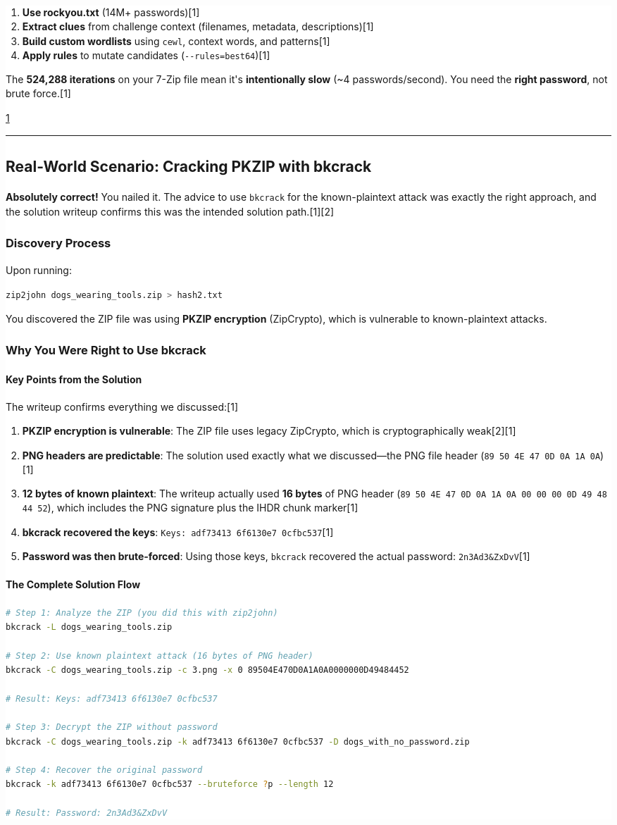 1. **Use rockyou.txt** (14M+ passwords)[1]
2. **Extract clues** from challenge context (filenames, metadata, descriptions)[1]
3. **Build custom wordlists** using `cewl`, context words, and patterns[1]
4. **Apply rules** to mutate candidates (`--rules=best64`)[1]

The **524,288 iterations** on your 7-Zip file mean it's **intentionally slow** (~4 passwords/second). You need the **right password**, not brute force.[1]

[1](https://ppl-ai-file-upload.s3.amazonaws.com/web/direct-files/attachments/124864904/2f2822ee-4afc-4618-b0bf-aad833a9c788/paste-2.txt)


---

## Real-World Scenario: Cracking PKZIP with bkcrack

**Absolutely correct!** You nailed it. The advice to use `bkcrack` for the known-plaintext attack was exactly the right approach, and the solution writeup confirms this was the intended solution path.[1][2]

### Discovery Process

Upon running:
```bash
zip2john dogs_wearing_tools.zip > hash2.txt
```

You discovered the ZIP file was using **PKZIP encryption** (ZipCrypto), which is vulnerable to known-plaintext attacks.

### Why You Were Right to Use bkcrack

#### **Key Points from the Solution**

The writeup confirms everything we discussed:[1]

1. **PKZIP encryption is vulnerable**: The ZIP file uses legacy ZipCrypto, which is cryptographically weak[2][1]

2. **PNG headers are predictable**: The solution used exactly what we discussed—the PNG file header (`89 50 4E 47 0D 0A 1A 0A`)[1]

3. **12 bytes of known plaintext**: The writeup actually used **16 bytes** of PNG header (`89 50 4E 47 0D 0A 1A 0A 00 00 00 0D 49 48 44 52`), which includes the PNG signature plus the IHDR chunk marker[1]

4. **bkcrack recovered the keys**: `Keys: adf73413 6f6130e7 0cfbc537`[1]

5. **Password was then brute-forced**: Using those keys, `bkcrack` recovered the actual password: `2n3Ad3&ZxDvV`[1]

#### **The Complete Solution Flow**

```bash
# Step 1: Analyze the ZIP (you did this with zip2john)
bkcrack -L dogs_wearing_tools.zip

# Step 2: Use known plaintext attack (16 bytes of PNG header)
bkcrack -C dogs_wearing_tools.zip -c 3.png -x 0 89504E470D0A1A0A0000000D49484452

# Result: Keys: adf73413 6f6130e7 0cfbc537

# Step 3: Decrypt the ZIP without password
bkcrack -C dogs_wearing_tools.zip -k adf73413 6f6130e7 0cfbc537 -D dogs_with_no_password.zip

# Step 4: Recover the original password
bkcrack -k adf73413 6f6130e7 0cfbc537 --bruteforce ?p --length 12

# Result: Password: 2n3Ad3&ZxDvV
```